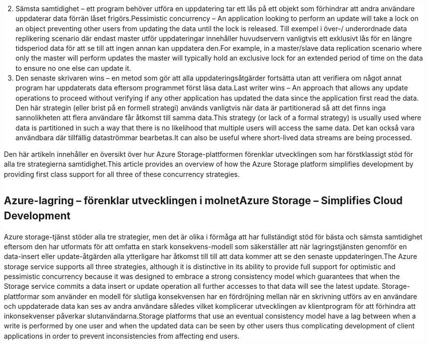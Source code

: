 2. <span data-ttu-id="6f8f1-111">Sämsta samtidighet – ett program behöver utföra en uppdatering tar ett lås på ett objekt som förhindrar att andra användare uppdaterar data förrän låset frigörs.</span><span class="sxs-lookup"><span data-stu-id="6f8f1-111">Pessimistic concurrency – An application looking to perform an update will take a lock on an object preventing other users from updating the data until the lock is released.</span></span> <span data-ttu-id="6f8f1-112">Till exempel i över-/ underordnade data replikering scenario där endast master utför uppdateringar innehåller huvudservern vanligtvis ett exklusivt lås för en längre tidsperiod data för att se till att ingen annan kan uppdatera den.</span><span class="sxs-lookup"><span data-stu-id="6f8f1-112">For example, in a master/slave data replication scenario where only the master will perform updates the master will typically hold an exclusive lock for an extended period of time on the data to ensure no one else can update it.</span></span>
3. <span data-ttu-id="6f8f1-113">Den senaste skrivaren wins – en metod som gör att alla uppdateringsåtgärder fortsätta utan att verifiera om något annat program har uppdaterats data eftersom programmet först läsa data.</span><span class="sxs-lookup"><span data-stu-id="6f8f1-113">Last writer wins – An approach that allows any update operations to proceed without verifying if any other application has updated the data since the application first read the data.</span></span> <span data-ttu-id="6f8f1-114">Den här strategin (eller brist på en formell strategi) används vanligtvis när data är partitionerad så att det finns inga sannolikheten att flera användare får åtkomst till samma data.</span><span class="sxs-lookup"><span data-stu-id="6f8f1-114">This strategy (or lack of a formal strategy) is usually used where data is partitioned in such a way that there is no likelihood that multiple users will access the same data.</span></span> <span data-ttu-id="6f8f1-115">Det kan också vara användbara där tillfällig dataströmmar bearbetas.</span><span class="sxs-lookup"><span data-stu-id="6f8f1-115">It can also be useful where short-lived data streams are being processed.</span></span>  

<span data-ttu-id="6f8f1-116">Den här artikeln innehåller en översikt över hur Azure Storage-plattformen förenklar utvecklingen som har förstklassigt stöd för alla tre strategierna samtidighet.</span><span class="sxs-lookup"><span data-stu-id="6f8f1-116">This article provides an overview of how the Azure Storage platform simplifies development by providing first class support for all three of these concurrency strategies.</span></span>  

## <a name="azure-storage--simplifies-cloud-development"></a><span data-ttu-id="6f8f1-117">Azure-lagring – förenklar utvecklingen i molnet</span><span class="sxs-lookup"><span data-stu-id="6f8f1-117">Azure Storage – Simplifies Cloud Development</span></span>
<span data-ttu-id="6f8f1-118">Azure storage-tjänst stöder alla tre strategier, men det är olika i förmåga att har fullständigt stöd för bästa och sämsta samtidighet eftersom den har utformats för att omfatta en stark konsekvens-modell som säkerställer att när lagringstjänsten genomför en data-insert eller update-åtgärden alla ytterligare har åtkomst till till att data kommer att se den senaste uppdateringen.</span><span class="sxs-lookup"><span data-stu-id="6f8f1-118">The Azure storage service supports all three strategies, although it is distinctive in its ability to provide full support for optimistic and pessimistic concurrency because it was designed to embrace a strong consistency model which guarantees that when the Storage service commits a data insert or update operation all further accesses to that data will see the latest update.</span></span> <span data-ttu-id="6f8f1-119">Storage-plattformar som använder en modell för slutliga konsekvensen har en fördröjning mellan när en skrivning utförs av en användare och uppdaterade data kan ses av andra användare således vilket komplicerar utvecklingen av klientprogram för att förhindra att inkonsekvenser påverkar slutanvändarna.</span><span class="sxs-lookup"><span data-stu-id="6f8f1-119">Storage platforms that use an eventual consistency model have a lag between when a write is performed by one user and when the updated data can be seen by other users thus complicating development of client applications in order to prevent inconsistencies from affecting end users.</span></span>  
